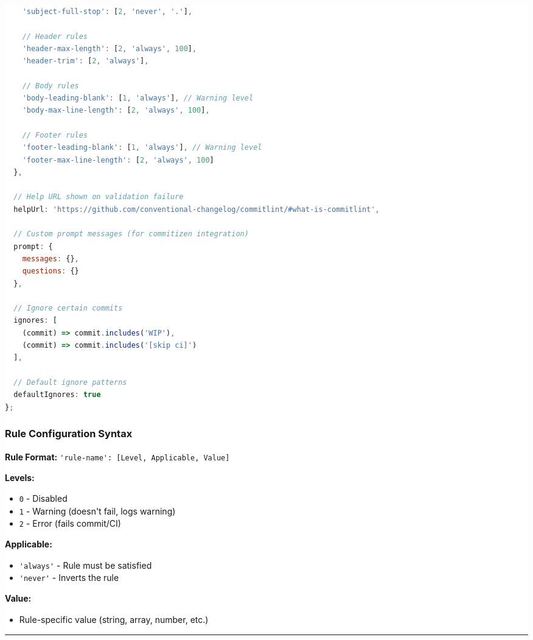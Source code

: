 ```javascript
    'subject-full-stop': [2, 'never', '.'],

    // Header rules
    'header-max-length': [2, 'always', 100],
    'header-trim': [2, 'always'],

    // Body rules
    'body-leading-blank': [1, 'always'], // Warning level
    'body-max-line-length': [2, 'always', 100],

    // Footer rules
    'footer-leading-blank': [1, 'always'], // Warning level
    'footer-max-line-length': [2, 'always', 100]
  },

  // Help URL shown on validation failure
  helpUrl: 'https://github.com/conventional-changelog/commitlint/#what-is-commitlint',

  // Custom prompt messages (for commitizen integration)
  prompt: {
    messages: {},
    questions: {}
  },

  // Ignore certain commits
  ignores: [
    (commit) => commit.includes('WIP'),
    (commit) => commit.includes('[skip ci]')
  ],

  // Default ignore patterns
  defaultIgnores: true
};
```

### Rule Configuration Syntax

**Rule Format:** `'rule-name': [Level, Applicable, Value]`

**Levels:**
- `0` - Disabled
- `1` - Warning (doesn't fail, logs warning)
- `2` - Error (fails commit/CI)

**Applicable:**
- `'always'` - Rule must be satisfied
- `'never'` - Inverts the rule

**Value:**
- Rule-specific value (string, array, number, etc.)

---
